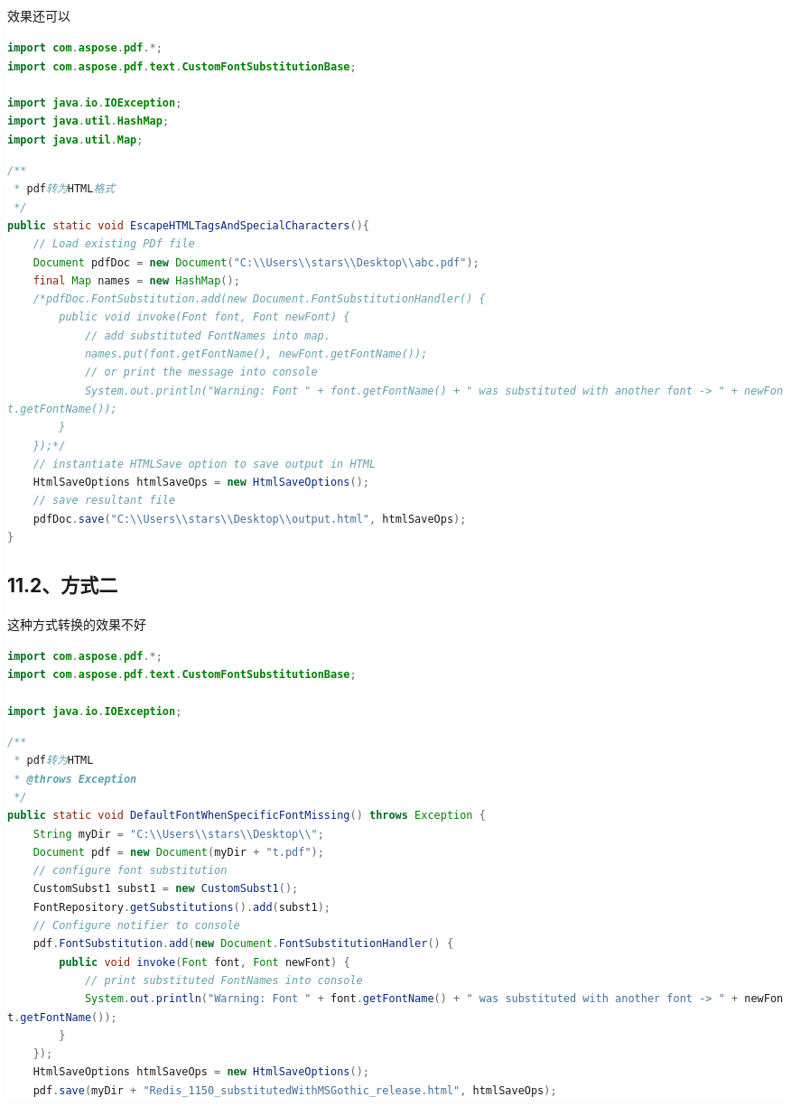 效果还可以

```java
import com.aspose.pdf.*;
import com.aspose.pdf.text.CustomFontSubstitutionBase;

import java.io.IOException;
import java.util.HashMap;
import java.util.Map;
```

```java
/**
 * pdf转为HTML格式
 */
public static void EscapeHTMLTagsAndSpecialCharacters(){
    // Load existing PDf file
    Document pdfDoc = new Document("C:\\Users\\stars\\Desktop\\abc.pdf");
    final Map names = new HashMap();
    /*pdfDoc.FontSubstitution.add(new Document.FontSubstitutionHandler() {
        public void invoke(Font font, Font newFont) {
            // add substituted FontNames into map.
            names.put(font.getFontName(), newFont.getFontName());
            // or print the message into console
            System.out.println("Warning: Font " + font.getFontName() + " was substituted with another font -> " + newFont.getFontName());
        }
    });*/
    // instantiate HTMLSave option to save output in HTML
    HtmlSaveOptions htmlSaveOps = new HtmlSaveOptions();
    // save resultant file
    pdfDoc.save("C:\\Users\\stars\\Desktop\\output.html", htmlSaveOps);
}
```

## 11.2、方式二

这种方式转换的效果不好

```java
import com.aspose.pdf.*;
import com.aspose.pdf.text.CustomFontSubstitutionBase;

import java.io.IOException;
```

```java
/**
 * pdf转为HTML
 * @throws Exception
 */
public static void DefaultFontWhenSpecificFontMissing() throws Exception {
    String myDir = "C:\\Users\\stars\\Desktop\\";
    Document pdf = new Document(myDir + "t.pdf");
    // configure font substitution
    CustomSubst1 subst1 = new CustomSubst1();
    FontRepository.getSubstitutions().add(subst1);
    // Configure notifier to console
    pdf.FontSubstitution.add(new Document.FontSubstitutionHandler() {
        public void invoke(Font font, Font newFont) {
            // print substituted FontNames into console
            System.out.println("Warning: Font " + font.getFontName() + " was substituted with another font -> " + newFont.getFontName());
        }
    });
    HtmlSaveOptions htmlSaveOps = new HtmlSaveOptions();
    pdf.save(myDir + "Redis_1150_substitutedWithMSGothic_release.html", htmlSaveOps);
```